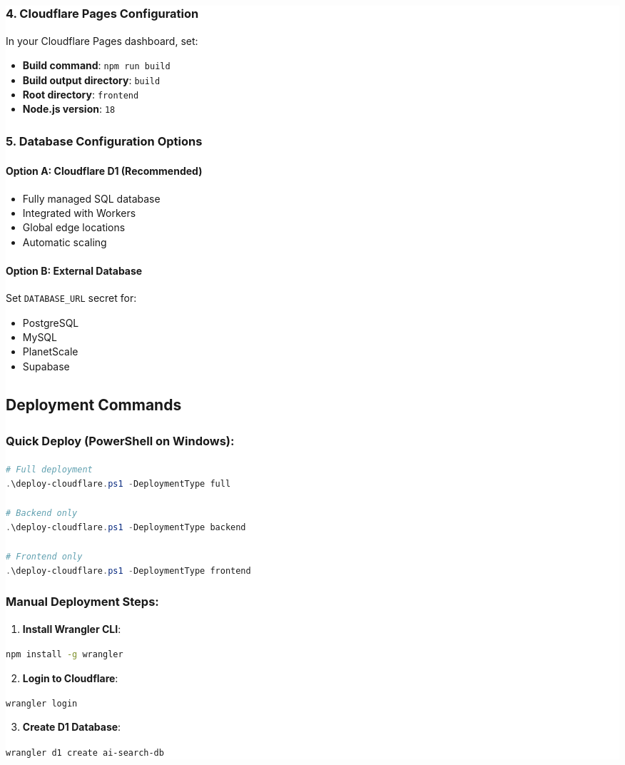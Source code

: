### 4. Cloudflare Pages Configuration
In your Cloudflare Pages dashboard, set:

- **Build command**: `npm run build`
- **Build output directory**: `build`
- **Root directory**: `frontend`
- **Node.js version**: `18`

### 5. Database Configuration Options

#### Option A: Cloudflare D1 (Recommended)
- Fully managed SQL database
- Integrated with Workers
- Global edge locations
- Automatic scaling

#### Option B: External Database
Set `DATABASE_URL` secret for:
- PostgreSQL
- MySQL
- PlanetScale
- Supabase

## Deployment Commands

### Quick Deploy (PowerShell on Windows):
```powershell
# Full deployment
.\deploy-cloudflare.ps1 -DeploymentType full

# Backend only
.\deploy-cloudflare.ps1 -DeploymentType backend

# Frontend only
.\deploy-cloudflare.ps1 -DeploymentType frontend
```

### Manual Deployment Steps:

1. **Install Wrangler CLI**:
```bash
npm install -g wrangler
```

2. **Login to Cloudflare**:
```bash
wrangler login
```

3. **Create D1 Database**:
```bash
wrangler d1 create ai-search-db
```
